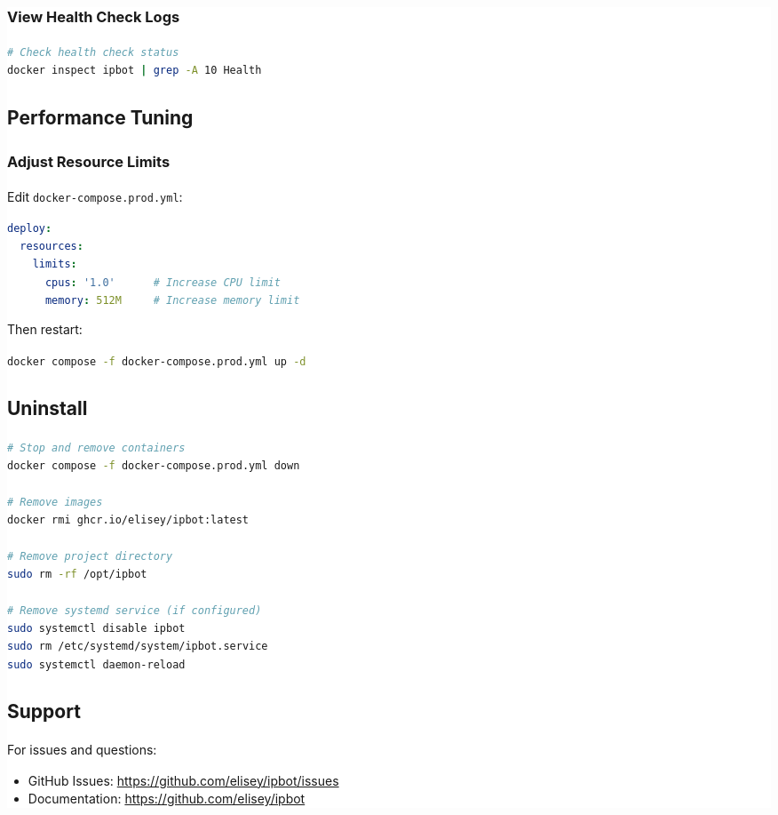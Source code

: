 ### View Health Check Logs

```bash
# Check health check status
docker inspect ipbot | grep -A 10 Health
```

## Performance Tuning

### Adjust Resource Limits

Edit `docker-compose.prod.yml`:

```yaml
deploy:
  resources:
    limits:
      cpus: '1.0'      # Increase CPU limit
      memory: 512M     # Increase memory limit
```

Then restart:

```bash
docker compose -f docker-compose.prod.yml up -d
```

## Uninstall

```bash
# Stop and remove containers
docker compose -f docker-compose.prod.yml down

# Remove images
docker rmi ghcr.io/elisey/ipbot:latest

# Remove project directory
sudo rm -rf /opt/ipbot

# Remove systemd service (if configured)
sudo systemctl disable ipbot
sudo rm /etc/systemd/system/ipbot.service
sudo systemctl daemon-reload
```

## Support

For issues and questions:
- GitHub Issues: https://github.com/elisey/ipbot/issues
- Documentation: https://github.com/elisey/ipbot
